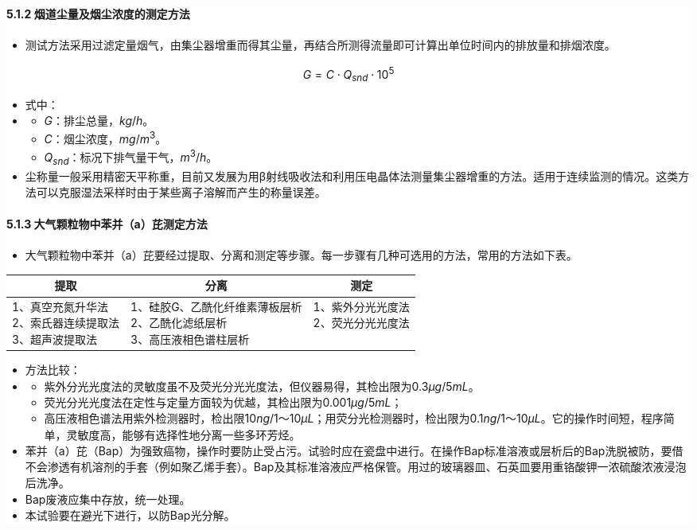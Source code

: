 #### 5.1.2 烟道尘量及烟尘浓度的测定方法

- 测试方法采用过滤定量烟气，由集尘器增重而得其尘量，再结合所测得流量即可计算出单位时间内的排放量和排烟浓度。

$$
G=C{\cdot}Q_{snd}{\cdot}10^{5}
$$

- 式中：
- - $G$：排尘总量，$kg/h$。
  - $C$：烟尘浓度，$mg/m^3$。
  - $Q_{snd}$：标况下排气量干气，$m^{3}/h$。
- 尘称量一般采用精密天平称重，目前又发展为用β射线吸收法和利用压电晶体法测量集尘器增重的方法。适用于连续监测的情况。这类方法可以克服湿法采样时由于某些离子溶解而产生的称量误差。

#### 5.1.3 大气颗粒物中苯并（a）芘测定方法

- 大气颗粒物中苯并（a）芘要经过提取、分离和测定等步骤。每一步骤有几种可选用的方法，常用的方法如下表。

| 提取                                                         | 分离                                                         | 测定                                    |
| ------------------------------------------------------------ | ------------------------------------------------------------ | --------------------------------------- |
| 1、真空充氮升华法<br/>2、索氏器连续提取法<br/>3、超声波提取法 | 1、硅胶G、乙酰化纤维素薄板层析<br/>2、乙酰化滤纸层析<br/>3、高压液相色谱柱层析 | 1、紫外分光光度法<br/>2、荧光分光光度法 |

- 方法比较：
- - 紫外分光光度法的灵敏度虽不及荧光分光光度法，但仪器易得，其检出限为$0.3μg/5 mL$。
  - 荧光分光光度法在定性与定量方面较为优越，其检出限为$0.001μg/5mL$；
  - 高压液相色谱法用紫外检测器时，检出限$10ng/1～10μL$；用荧分光检测器时，检出限为$0.1ng/1～10μL$。它的操作时间短，程序简单，灵敏度高，能够有选择性地分离一些多环芳烃。
- 苯并（a）芘（Bap）为强致癌物，操作时要防止受占污。试验时应在瓷盘中进行。在操作Bap标准溶液或层析后的Bap洗脱被防，要借不会渗透有机溶剂的手套（例如聚乙烯手套）。Bap及其标准溶液应严格保管。用过的玻璃器皿、石英皿要用重铬酸钾一浓硫酸浓液浸泡后洗净。
- Bap废液应集中存放，统一处理。
- 本试验要在避光下进行，以防Bap光分解。